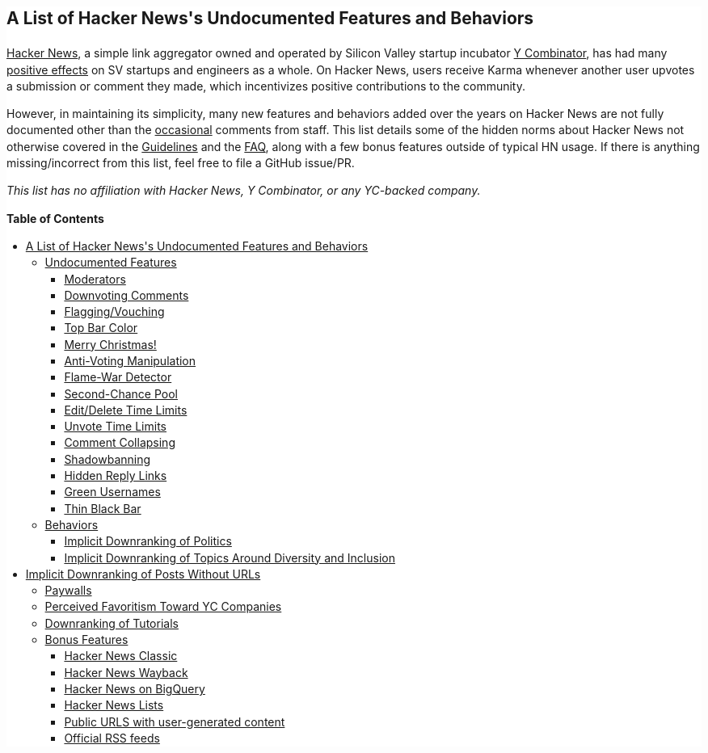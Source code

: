 ## A List of Hacker News's Undocumented Features and Behaviors

[Hacker News](https://news.ycombinator.com/), a simple link aggregator owned and operated by Silicon Valley startup incubator [Y Combinator](http://www.ycombinator.com/), has had many [positive effects](https://news.ycombinator.com/item?id=16409768) on SV startups and engineers as a whole. On Hacker News, users receive Karma whenever another user upvotes a submission or comment they made, which incentivizes positive contributions to the community.

However, in maintaining its simplicity, many new features and behaviors added over the years on Hacker News are not fully documented other than the [occasional](https://news.ycombinator.com/item?id=12073675) comments from staff. This list details some of the hidden norms about Hacker News not otherwise covered in the [Guidelines](https://news.ycombinator.com/newsguidelines.html) and the [FAQ](https://news.ycombinator.com/newsfaq.html), along with a few bonus features outside of typical HN usage. If there is anything missing/incorrect from this list, feel free to file a GitHub issue/PR.

_This list has no affiliation with Hacker News, Y Combinator, or any YC-backed company._

**Table of Contents**

-   [A List of Hacker News's Undocumented Features and Behaviors](https://github.com/minimaxir/hacker-news-undocumented#a-list-of-hacker-newss-undocumented-features-and-behaviors)
    -   [Undocumented Features](https://github.com/minimaxir/hacker-news-undocumented#undocumented-features)
        -   [Moderators](https://github.com/minimaxir/hacker-news-undocumented#moderators)
        -   [Downvoting Comments](https://github.com/minimaxir/hacker-news-undocumented#downvoting-comments)
        -   [Flagging/Vouching](https://github.com/minimaxir/hacker-news-undocumented#flaggingvouching)
        -   [Top Bar Color](https://github.com/minimaxir/hacker-news-undocumented#top-bar-color)
        -   [Merry Christmas!](https://github.com/minimaxir/hacker-news-undocumented#merry-christmas)
        -   [Anti-Voting Manipulation](https://github.com/minimaxir/hacker-news-undocumented#anti-voting-manipulation)
        -   [Flame-War Detector](https://github.com/minimaxir/hacker-news-undocumented#flame-war-detector)
        -   [Second-Chance Pool](https://github.com/minimaxir/hacker-news-undocumented#second-chance-pool)
        -   [Edit/Delete Time Limits](https://github.com/minimaxir/hacker-news-undocumented#editdelete-time-limits)
        -   [Unvote Time Limits](https://github.com/minimaxir/hacker-news-undocumented#unvote-time-limits)
        -   [Comment Collapsing](https://github.com/minimaxir/hacker-news-undocumented#comment-collapsing)
        -   [Shadowbanning](https://github.com/minimaxir/hacker-news-undocumented#shadowbanning)
        -   [Hidden Reply Links](https://github.com/minimaxir/hacker-news-undocumented#hidden-reply-links)
        -   [Green Usernames](https://github.com/minimaxir/hacker-news-undocumented#green-usernames)
        -   [Thin Black Bar](https://github.com/minimaxir/hacker-news-undocumented#thin-black-bar)
    -   [Behaviors](https://github.com/minimaxir/hacker-news-undocumented#behaviors)
        -   [Implicit Downranking of Politics](https://github.com/minimaxir/hacker-news-undocumented#implicit-downranking-of-politics)
        -   [Implicit Downranking of Topics Around Diversity and Inclusion](https://github.com/minimaxir/hacker-news-undocumented#implicit-downranking-of-topics-around-diversity-and-inclusion)
-   [Implicit Downranking of Posts Without URLs](https://github.com/minimaxir/hacker-news-undocumented#implicit-downranking-of-posts-without-urls)
    -   [Paywalls](https://github.com/minimaxir/hacker-news-undocumented#paywalls)
    -   [Perceived Favoritism Toward YC Companies](https://github.com/minimaxir/hacker-news-undocumented#perceived-favoritism-toward-yc-companies)
    -   [Downranking of Tutorials](https://github.com/minimaxir/hacker-news-undocumented#downranking-of-tutorials)
    -   [Bonus Features](https://github.com/minimaxir/hacker-news-undocumented#bonus-features)
        -   [Hacker News Classic](https://github.com/minimaxir/hacker-news-undocumented#hacker-news-classic)
        -   [Hacker News Wayback](https://github.com/minimaxir/hacker-news-undocumented#hacker-news-wayback)
        -   [Hacker News on BigQuery](https://github.com/minimaxir/hacker-news-undocumented#hacker-news-on-bigquery)
        -   [Hacker News Lists](https://github.com/minimaxir/hacker-news-undocumented#hacker-news-lists)
        -   [Public URLS with user-generated content](https://github.com/minimaxir/hacker-news-undocumented#public-urls-with-user-generated-content)
        -   [Official RSS feeds](https://github.com/minimaxir/hacker-news-undocumented#official-rss-feeds)